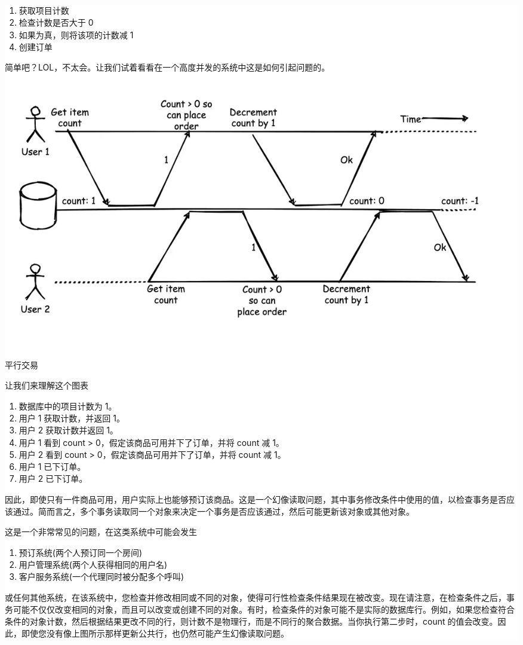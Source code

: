 1.  获取项目计数
2.  检查计数是否大于 0
3.  如果为真，则将该项的计数减 1
4.  创建订单

简单吧？LOL，不太会。让我们试着看看在一个高度并发的系统中这是如何引起问题的。

![](img/308805f97c8006b0b88aee90cf0e1c26.png)

平行交易

让我们来理解这个图表

1.  数据库中的项目计数为 1。
2.  用户 1 获取计数，并返回 1。
3.  用户 2 获取计数并返回 1。
4.  用户 1 看到 count > 0，假定该商品可用并下了订单，并将 count 减 1。
5.  用户 2 看到 count > 0，假定该商品可用并下了订单，并将 count 减 1。
6.  用户 1 已下订单。
7.  用户 2 已下订单。

因此，即使只有一件商品可用，用户实际上也能够预订该商品。这是一个幻像读取问题，其中事务修改条件中使用的值，以检查事务是否应该通过。简而言之，多个事务读取同一个对象来决定一个事务是否应该通过，然后可能更新该对象或其他对象。

这是一个非常常见的问题，在这类系统中可能会发生

1.  预订系统(两个人预订同一个房间)
2.  用户管理系统(两个人获得相同的用户名)
3.  客户服务系统(一个代理同时被分配多个呼叫)

或任何其他系统，在该系统中，您检查并修改相同或不同的对象，使得可行性检查条件结果现在被改变。现在请注意，在检查条件之后，事务可能不仅仅改变相同的对象，而且可以改变或创建不同的对象。有时，检查条件的对象可能不是实际的数据库行。例如，如果您检查符合条件的对象计数，然后根据结果更改不同的行，则计数不是物理行，而是不同行的聚合数据。当你执行第二步时，count 的值会改变。因此，即使您没有像上图所示那样更新公共行，也仍然可能产生幻像读取问题。
